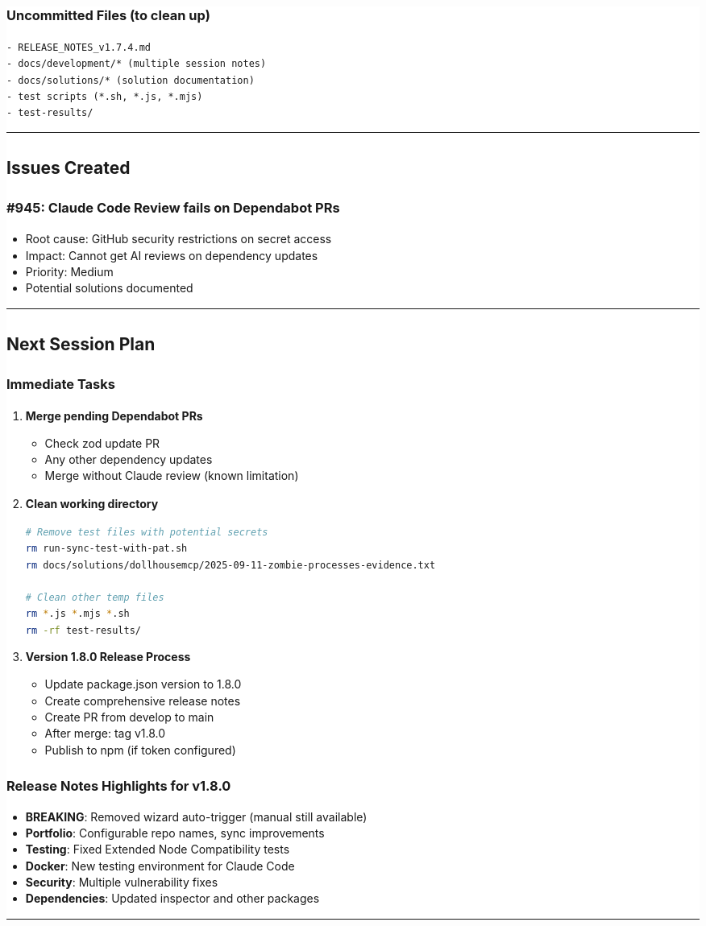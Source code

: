 ### Uncommitted Files (to clean up)
```
- RELEASE_NOTES_v1.7.4.md
- docs/development/* (multiple session notes)
- docs/solutions/* (solution documentation)
- test scripts (*.sh, *.js, *.mjs)
- test-results/
```

---

## Issues Created

### #945: Claude Code Review fails on Dependabot PRs
- Root cause: GitHub security restrictions on secret access
- Impact: Cannot get AI reviews on dependency updates
- Priority: Medium
- Potential solutions documented

---

## Next Session Plan

### Immediate Tasks
1. **Merge pending Dependabot PRs**
   - Check zod update PR
   - Any other dependency updates
   - Merge without Claude review (known limitation)

2. **Clean working directory**
   ```bash
   # Remove test files with potential secrets
   rm run-sync-test-with-pat.sh
   rm docs/solutions/dollhousemcp/2025-09-11-zombie-processes-evidence.txt
   
   # Clean other temp files
   rm *.js *.mjs *.sh
   rm -rf test-results/
   ```

3. **Version 1.8.0 Release Process**
   - Update package.json version to 1.8.0
   - Create comprehensive release notes
   - Create PR from develop to main
   - After merge: tag v1.8.0
   - Publish to npm (if token configured)

### Release Notes Highlights for v1.8.0
- **BREAKING**: Removed wizard auto-trigger (manual still available)
- **Portfolio**: Configurable repo names, sync improvements
- **Testing**: Fixed Extended Node Compatibility tests
- **Docker**: New testing environment for Claude Code
- **Security**: Multiple vulnerability fixes
- **Dependencies**: Updated inspector and other packages

---